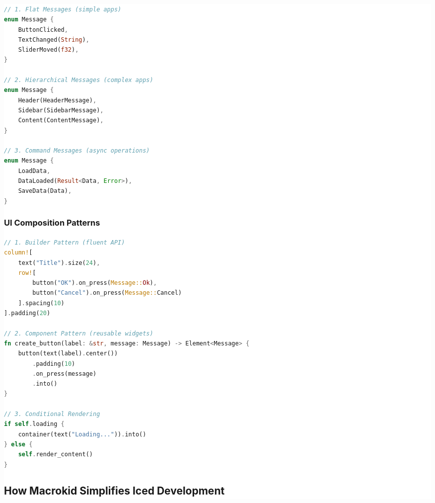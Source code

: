 ```rust
// 1. Flat Messages (simple apps)
enum Message {
    ButtonClicked,
    TextChanged(String),
    SliderMoved(f32),
}

// 2. Hierarchical Messages (complex apps)
enum Message {
    Header(HeaderMessage),
    Sidebar(SidebarMessage),
    Content(ContentMessage),
}

// 3. Command Messages (async operations)
enum Message {
    LoadData,
    DataLoaded(Result<Data, Error>),
    SaveData(Data),
}
```

### UI Composition Patterns

```rust
// 1. Builder Pattern (fluent API)
column![
    text("Title").size(24),
    row![
        button("OK").on_press(Message::Ok),
        button("Cancel").on_press(Message::Cancel)
    ].spacing(10)
].padding(20)

// 2. Component Pattern (reusable widgets)
fn create_button(label: &str, message: Message) -> Element<Message> {
    button(text(label).center())
        .padding(10)
        .on_press(message)
        .into()
}

// 3. Conditional Rendering
if self.loading {
    container(text("Loading...")).into()
} else {
    self.render_content()
}
```

## How Macrokid Simplifies Iced Development
